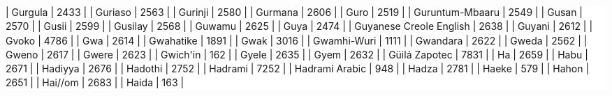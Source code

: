 | Gurgula | 2433 |
| Guriaso | 2563 |
| Gurinji | 2580 |
| Gurmana | 2606 |
| Guro | 2519 |
| Guruntum-Mbaaru | 2549 |
| Gusan | 2570 |
| Gusii | 2599 |
| Gusilay | 2568 |
| Guwamu | 2625 |
| Guya | 2474 |
| Guyanese Creole English | 2638 |
| Guyani | 2612 |
| Gvoko | 4786 |
| Gwa | 2614 |
| Gwahatike | 1891 |
| Gwak | 3016 |
| Gwamhi-Wuri | 1111 |
| Gwandara | 2622 |
| Gweda | 2562 |
| Gweno | 2617 |
| Gwere | 2623 |
| Gwich'in | 162 |
| Gyele | 2635 |
| Gyem | 2632 |
| Güilá Zapotec | 7831 |
| Ha | 2659 |
| Habu | 2671 |
| Hadiyya | 2676 |
| Hadothi | 2752 |
| Hadrami | 7252 |
| Hadrami Arabic | 948 |
| Hadza | 2781 |
| Haeke | 579 |
| Hahon | 2651 |
| Hai//om | 2683 |
| Haida | 163 |